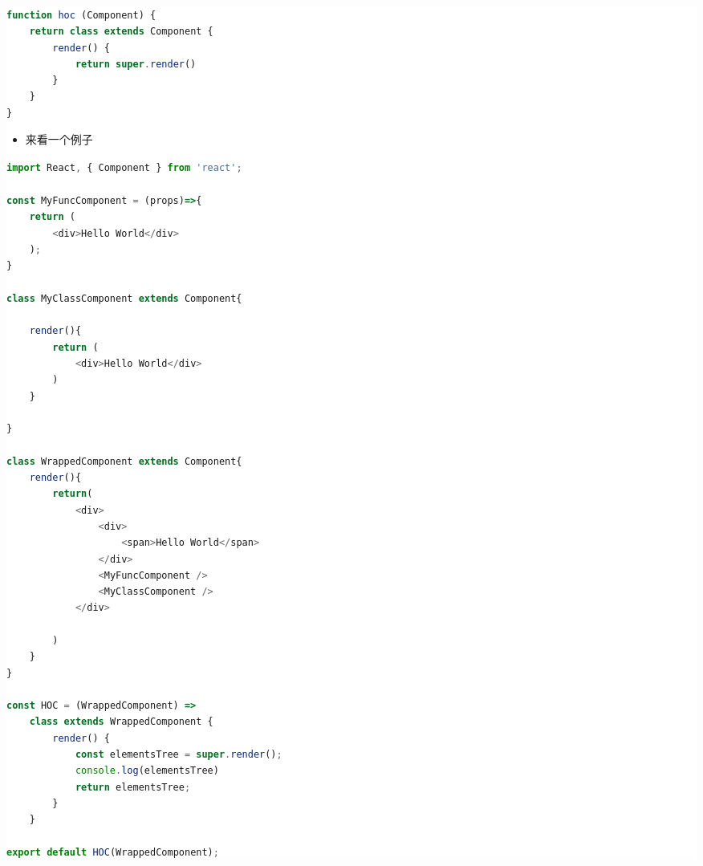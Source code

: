 ~~~js
function hoc (Component) {
    return class extends Component {
        render() {
            return super.render()
        }
    }
}
~~~

- 来看一个例子

~~~js
import React, { Component } from 'react';

const MyFuncComponent = (props)=>{
    return (
        <div>Hello World</div>
    );
}

class MyClassComponent extends Component{

    render(){
        return (
            <div>Hello World</div>
        )
    }

}

class WrappedComponent extends Component{
    render(){
        return(
            <div>
                <div>
                    <span>Hello World</span>
                </div>
                <MyFuncComponent />
                <MyClassComponent />
            </div>

        )
    }
}

const HOC = (WrappedComponent) =>
    class extends WrappedComponent {
        render() {
            const elementsTree = super.render();
            console.log(elementsTree)
            return elementsTree;
        }
    }

export default HOC(WrappedComponent);

~~~
